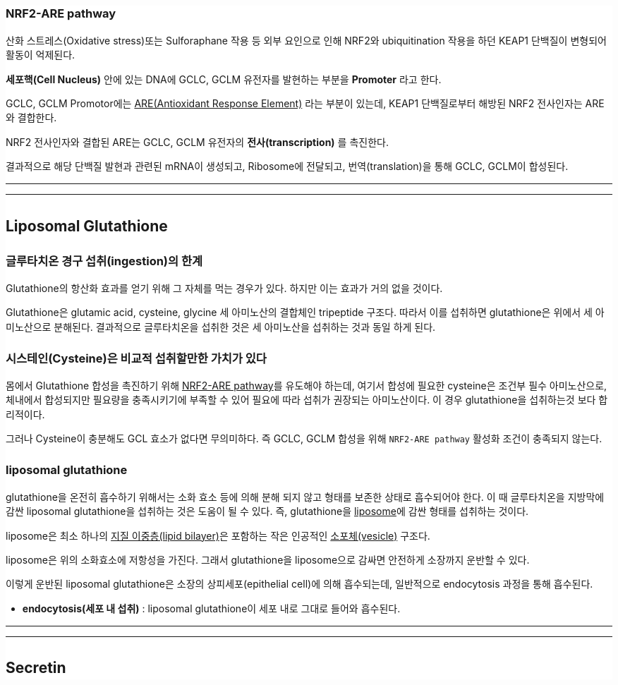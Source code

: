 ### NRF2-ARE pathway

산화 스트레스(Oxidative stress)또는 Sulforaphane 작용 등 외부 요인으로 인해 NRF2와 ubiquitination 작용을 하던 KEAP1 단백질이 변형되어 활동이 억제된다.

**세포핵(Cell Nucleus)** 안에 있는 DNA에 GCLC, GCLM 유전자를 발현하는 부분을 **Promoter** 라고 한다.

GCLC, GCLM Promotor에는 [ARE(Antioxidant Response Element)](https://en.wikipedia.org/wiki/NFE2L2#Localization_and_function) 라는 부분이 있는데, KEAP1 단백질로부터 해방된 NRF2 전사인자는 ARE와 결합한다.

NRF2 전사인자와 결합된 ARE는 GCLC, GCLM 유전자의 **전사(transcription)** 를 촉진한다.

결과적으로 해당 단백질 발현과 관련된 mRNA이 생성되고, Ribosome에 전달되고, 번역(translation)을 통해 GCLC, GCLM이 합성된다.

---

---

## Liposomal Glutathione

### 글루타치온 경구 섭취(ingestion)의 한계

Glutathione의 항산화 효과를 얻기 위해 그 자체를 먹는 경우가 있다. 하지만 이는 효과가 거의 없을 것이다.

Glutathione은 glutamic acid, cysteine, glycine 세 아미노산의 결합체인 tripeptide 구조다. 따라서 이를 섭취하면 glutathione은 위에서 세 아미노산으로 분해된다. 결과적으로 글루타치온을 섭취한 것은 세 아미노산을 섭취하는 것과 동일 하게 된다.

### 시스테인(Cysteine)은 비교적 섭취할만한 가치가 있다

몸에서 Glutathione 합성을 촉진하기 위해 [NRF2-ARE pathway](#nrf2-are-pathway)를 유도해야 하는데, 여기서 합성에 필요한 cysteine은 조건부 필수 아미노산으로, 체내에서 합성되지만 필요량을 충족시키기에 부족할 수 있어 필요에 따라 섭취가 권장되는 아미노산이다. 이 경우 glutathione을 섭취하는것 보다 합리적이다.

그러나 Cysteine이 충분해도 GCL 효소가 없다면 무의미하다. 즉 GCLC, GCLM 합성을 위해 `NRF2-ARE pathway` 활성화 조건이 충족되지 않는다.

### liposomal glutathione

glutathione을 온전히 흡수하기 위해서는 소화 효소 등에 의해 분해 되지 않고 형태를 보존한 상태로 흡수되어야 한다. 이 때 글루타치온을 지방막에 감싼 liposomal glutathione을 섭취하는 것은 도움이 될 수 있다. 즉, glutathione을 [liposome](https://en.wikipedia.org/wiki/Liposome)에 감싼 형태를 섭취하는 것이다.

liposome은 최소 하나의 [지질 이중층(lipid bilayer)](https://en.wikipedia.org/wiki/Lipid_bilayer)은 포함하는 작은 인공적인 [소포체(vesicle)](<https://en.wikipedia.org/wiki/Vesicle_(biology_and_chemistry)>) 구조다.

liposome은 위의 소화효소에 저항성을 가진다. 그래서 glutathione을 liposome으로 감싸면 안전하게 소장까지 운반할 수 있다.

이렇게 운반된 liposomal glutathione은 소장의 상피세포(epithelial cell)에 의해 흡수되는데, 일반적으로 endocytosis 과정을 통해 흡수된다.

- **endocytosis(세포 내 섭취)** : liposomal glutathione이 세포 내로 그대로 들어와 흡수된다.

---

---

## Secretin
